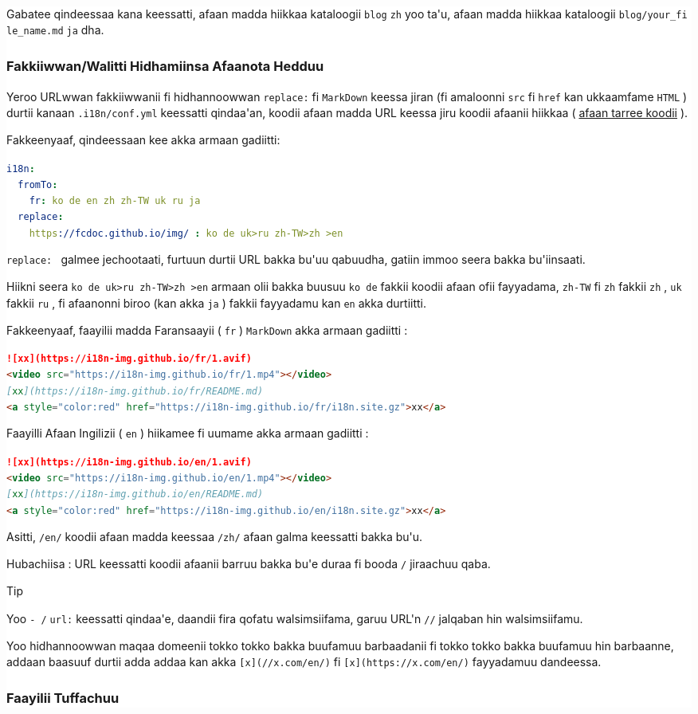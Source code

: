 Gabatee qindeessaa kana keessatti, afaan madda hiikkaa kataloogii `blog` `zh` yoo ta'u, afaan madda hiikkaa kataloogii `blog/your_file_name.md` `ja` dha.

### Fakkiiwwan/Walitti Hidhamiinsa Afaanota Hedduu

Yeroo URLwwan fakkiiwwanii fi hidhannoowwan `replace:` fi `MarkDown` keessa jiran (fi amaloonni `src` fi `href` kan ukkaamfame `HTML` ) durtii kanaan `.i18n/conf.yml` keessatti qindaa'an, koodii afaan madda URL keessa jiru koodii afaanii hiikkaa ( [afaan tarree koodii](/i18/LANG_CODE) ).

Fakkeenyaaf, qindeessaan kee akka armaan gadiitti:

```yml
i18n:
  fromTo:
    fr: ko de en zh zh-TW uk ru ja
  replace:
    https://fcdoc.github.io/img/ : ko de uk>ru zh-TW>zh >en
```

`replace: ` galmee jechootaati, furtuun durtii URL bakka bu'uu qabuudha, gatiin immoo seera bakka bu'iinsaati.

Hiikni seera `ko de uk>ru zh-TW>zh >en` armaan olii bakka buusuu `ko de` fakkii koodii afaan ofii fayyadama, `zh-TW` fi `zh` fakkii `zh` , `uk` fakkii `ru` , fi afaanonni biroo (kan akka `ja` ) fakkii fayyadamu kan `en` akka durtiitti.

Fakkeenyaaf, faayilii madda Faransaayii ( `fr` ) `MarkDown` akka armaan gadiitti :

```md
![xx](https://i18n-img.github.io/fr/1.avif)
<video src="https://i18n-img.github.io/fr/1.mp4"></video>
[xx](https://i18n-img.github.io/fr/README.md)
<a style="color:red" href="https://i18n-img.github.io/fr/i18n.site.gz">xx</a>
```

Faayilli Afaan Ingilizii ( `en` ) hiikamee fi uumame akka armaan gadiitti :

```md
![xx](https://i18n-img.github.io/en/1.avif)
<video src="https://i18n-img.github.io/en/1.mp4"></video>
[xx](https://i18n-img.github.io/en/README.md)
<a style="color:red" href="https://i18n-img.github.io/en/i18n.site.gz">xx</a>
```

Asitti, `/en/` koodii afaan madda keessaa `/zh/` afaan galma keessatti bakka bu'u.

Hubachiisa : URL keessatti koodii afaanii barruu bakka bu'e duraa fi booda `/` jiraachuu qaba.

> [!TIP]
> Yoo `- /` `url:` keessatti qindaa'e, daandii fira qofatu walsimsiifama, garuu URL'n `//` jalqaban hin walsimsiifamu.
>
> Yoo hidhannoowwan maqaa domeenii tokko tokko bakka buufamuu barbaadanii fi tokko tokko bakka buufamuu hin barbaanne, addaan baasuuf durtii adda addaa kan akka `[x](//x.com/en/)` fi `[x](https://x.com/en/)` fayyadamuu dandeessa.

### Faayilii Tuffachuu
